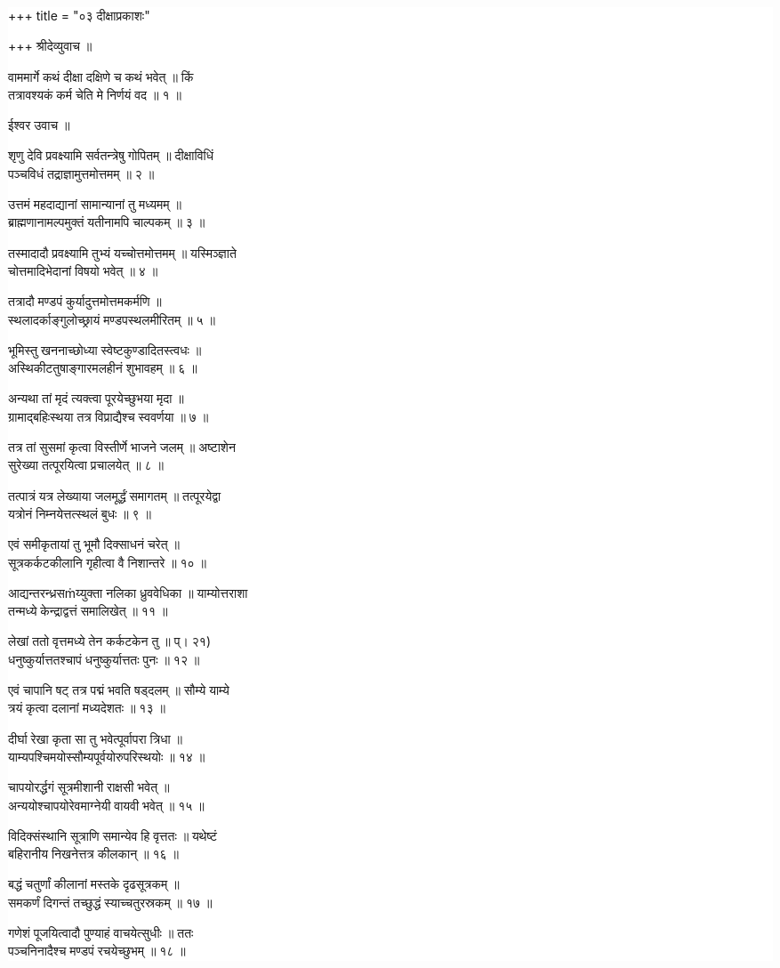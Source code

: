 +++
title = "०३ दीक्षाप्रकाशः"

+++
श्रीदेव्युवाच ॥   
  
वाममार्गे कथं दीक्षा दक्षिणे च कथं भवेत् ॥ किं   
तत्रावश्यकं कर्म चेति मे निर्णयं वद ॥ १ ॥   
  
ईश्वर उवाच ॥   
  
शृणु देवि प्रवक्ष्यामि सर्वतन्त्रेषु गोपितम् ॥ दीक्षाविधिं   
पञ्चविधं तद्राज्ञामुत्तमोत्तमम् ॥ २ ॥   
  
उत्तमं महदाद्यानां सामान्यानां तु मध्यमम् ॥   
ब्राह्मणानामल्पमुक्तं यतीनामपि चाल्पकम् ॥ ३ ॥   
  
तस्मादादौ प्रवक्ष्यामि तुभ्यं यच्चोत्तमोत्तमम् ॥ यस्मिञ्ज्ञाते   
चोत्तमादिभेदानां विषयो भवेत् ॥ ४ ॥   
  
तत्रादौ मण्डपं कुर्यादुत्तमोत्तमकर्मणि ॥   
स्थलादर्काङ्गुलोच्छ्रायं मण्डपस्थलमीरितम् ॥ ५ ॥   
  
भूमिस्तु खननाच्छोध्या स्वेष्टकुण्डादितस्त्वधः ॥   
अस्थिकीटतुषाङ्गारमलहीनं शुभावहम् ॥ ६ ॥   
  
अन्यथा तां मृदं त्यक्त्वा पूरयेच्छुभया मृदा ॥   
ग्रामाद्बहिःस्थया तत्र विप्राद्यैश्च स्ववर्णया ॥ ७ ॥   
  
तत्र तां सुसमां कृत्वा विस्तीर्णे भाजने जलम् ॥ अष्टाशेन   
सुरेख्या तत्पूरयित्वा प्रचालयेत् ॥ ८ ॥   
  
तत्पात्रं यत्र लेख्याया जलमूर्द्धं समागतम् ॥ तत्पूरयेद्वा   
यत्रोनं निम्नयेत्तत्स्थलं बुधः ॥ ९ ॥   
  
एवं समीकृतायां तु भूमौ दिक्साधनं चरेत् ॥   
सूत्रकर्कटकीलानि गृहीत्वा वै निशान्तरे ॥ १० ॥   
  
आद्यन्तरन्ध्रसṁय्युक्ता नलिका ध्रुववेधिका ॥ याम्योत्तराशा   
तन्मध्ये केन्द्राद्वत्तं समालिखेत् ॥ ११ ॥   
  
लेखां ततो वृत्तमध्ये तेन कर्कटकेन तु ॥ प्। २१)   
धनुष्कुर्यात्ततश्चापं धनुष्कुर्यात्ततः पुनः ॥ १२ ॥   
  
एवं चापानि षट् तत्र पद्मं भवति षड्दलम् ॥ सौम्ये याम्ये   
त्रयं कृत्वा दलानां मध्यदेशतः ॥ १३ ॥   
  
दीर्घा रेखा कृता सा तु भवेत्पूर्वापरा त्रिधा ॥   
याम्यपश्चिमयोस्सौम्यपूर्वयोरुपरिस्थयोः ॥ १४ ॥   
  
चापयोरर्द्धगं सूत्रमीशानी राक्षसी भवेत् ॥   
अन्ययोश्चापयोरेवमाग्नेयी वायवी भवेत् ॥ १५ ॥   
  
विदिक्संस्थानि सूत्राणि समान्येव हि वृत्ततः ॥ यथेष्टं   
बहिरानीय निखनेत्तत्र कीलकान् ॥ १६ ॥   
  
बद्धं चतुर्णां कीलानां मस्तके दृढसूत्रकम् ॥   
समकर्णं दिगन्तं तच्छुद्धं स्याच्चतुरस्रकम् ॥ १७ ॥   
  
गणेशं पूजयित्वादौ पुण्याहं वाचयेत्सुधीः ॥ ततः   
पञ्चनिनादैश्च मण्डपं रचयेच्छुभम् ॥ १८ ॥   
  
